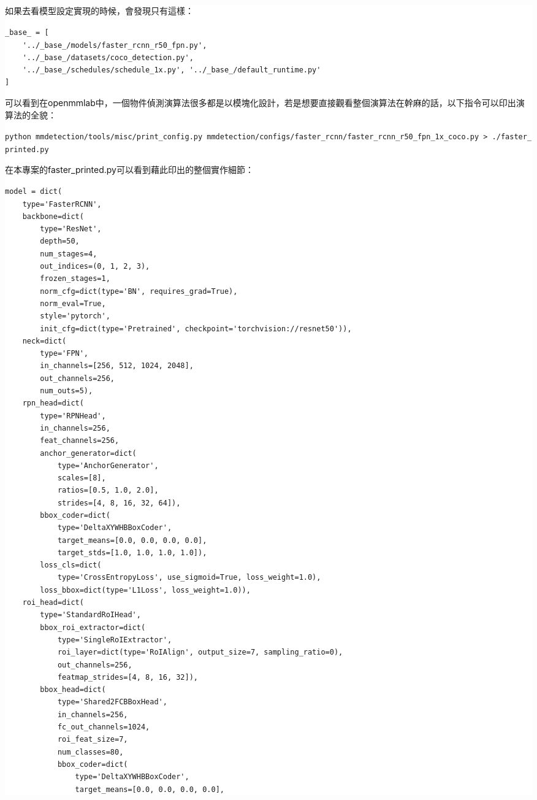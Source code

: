 如果去看模型設定實現的時候，會發現只有這樣：
```
_base_ = [
    '../_base_/models/faster_rcnn_r50_fpn.py',
    '../_base_/datasets/coco_detection.py',
    '../_base_/schedules/schedule_1x.py', '../_base_/default_runtime.py'
]
```

可以看到在openmmlab中，一個物件偵測演算法很多都是以模塊化設計，若是想要直接觀看整個演算法在幹麻的話，以下指令可以印出演算法的全貌：

```python mmdetection/tools/misc/print_config.py mmdetection/configs/faster_rcnn/faster_rcnn_r50_fpn_1x_coco.py > ./faster_printed.py```

在本專案的faster_printed.py可以看到藉此印出的整個實作細節：

```
model = dict(
    type='FasterRCNN',
    backbone=dict(
        type='ResNet',
        depth=50,
        num_stages=4,
        out_indices=(0, 1, 2, 3),
        frozen_stages=1,
        norm_cfg=dict(type='BN', requires_grad=True),
        norm_eval=True,
        style='pytorch',
        init_cfg=dict(type='Pretrained', checkpoint='torchvision://resnet50')),
    neck=dict(
        type='FPN',
        in_channels=[256, 512, 1024, 2048],
        out_channels=256,
        num_outs=5),
    rpn_head=dict(
        type='RPNHead',
        in_channels=256,
        feat_channels=256,
        anchor_generator=dict(
            type='AnchorGenerator',
            scales=[8],
            ratios=[0.5, 1.0, 2.0],
            strides=[4, 8, 16, 32, 64]),
        bbox_coder=dict(
            type='DeltaXYWHBBoxCoder',
            target_means=[0.0, 0.0, 0.0, 0.0],
            target_stds=[1.0, 1.0, 1.0, 1.0]),
        loss_cls=dict(
            type='CrossEntropyLoss', use_sigmoid=True, loss_weight=1.0),
        loss_bbox=dict(type='L1Loss', loss_weight=1.0)),
    roi_head=dict(
        type='StandardRoIHead',
        bbox_roi_extractor=dict(
            type='SingleRoIExtractor',
            roi_layer=dict(type='RoIAlign', output_size=7, sampling_ratio=0),
            out_channels=256,
            featmap_strides=[4, 8, 16, 32]),
        bbox_head=dict(
            type='Shared2FCBBoxHead',
            in_channels=256,
            fc_out_channels=1024,
            roi_feat_size=7,
            num_classes=80,
            bbox_coder=dict(
                type='DeltaXYWHBBoxCoder',
                target_means=[0.0, 0.0, 0.0, 0.0],